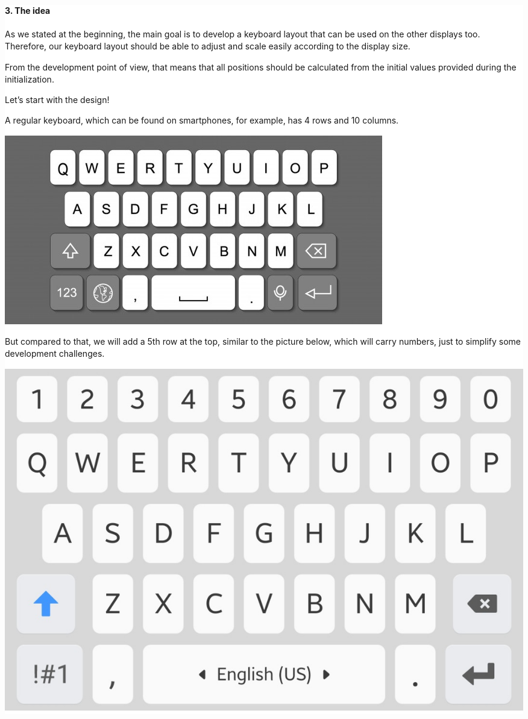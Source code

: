 #### 3. The idea

As we stated at the beginning, the main goal is to develop a keyboard layout that can be used on the other displays too. Therefore, our keyboard layout should be able to adjust and scale easily according to the display size.

From the development point of view, that means that all positions should be calculated from the initial values provided during the initialization. 

Let’s start with the design!

A regular keyboard, which can be found on smartphones, for example, has 4 rows and 10 columns.  

![](img/four_row_keyboard.jpg)

But compared to that, we will add a 5th row at the top, similar to the picture below, which will carry numbers, just to simplify some development challenges. 

![](img/five_row_keyboard.jpg)
